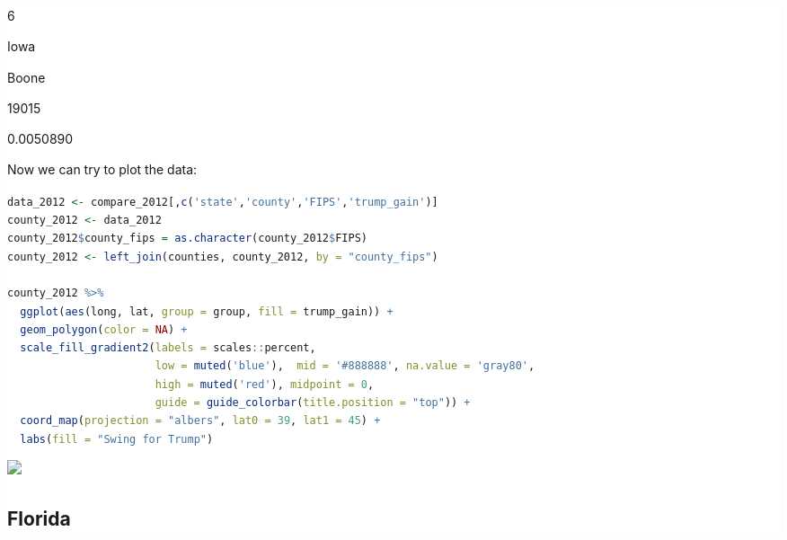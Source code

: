 <tr>

<td style="text-align:left;">

6

</td>

<td style="text-align:left;">

Iowa

</td>

<td style="text-align:left;">

Boone

</td>

<td style="text-align:right;">

19015

</td>

<td style="text-align:right;">

0.0050890

</td>

</tr>

</tbody>

</table>

Now we can try to plot the data:

``` r
data_2012 <- compare_2012[,c('state','county','FIPS','trump_gain')]
county_2012 <- data_2012
county_2012$county_fips = as.character(county_2012$FIPS)
county_2012 <- left_join(counties, county_2012, by = "county_fips")

county_2012 %>% 
  ggplot(aes(long, lat, group = group, fill = trump_gain)) +
  geom_polygon(color = NA) +
  scale_fill_gradient2(labels = scales::percent,
                       low = muted('blue'),  mid = '#888888', na.value = 'gray80',
                       high = muted('red'), midpoint = 0,
                       guide = guide_colorbar(title.position = "top")) +
  coord_map(projection = "albers", lat0 = 39, lat1 = 45) +
  labs(fill = "Swing for Trump")
```

![](2019-05-13-swingiest-counties_files/figure-gfm/unnamed-chunk-71-1.png)

## Florida
